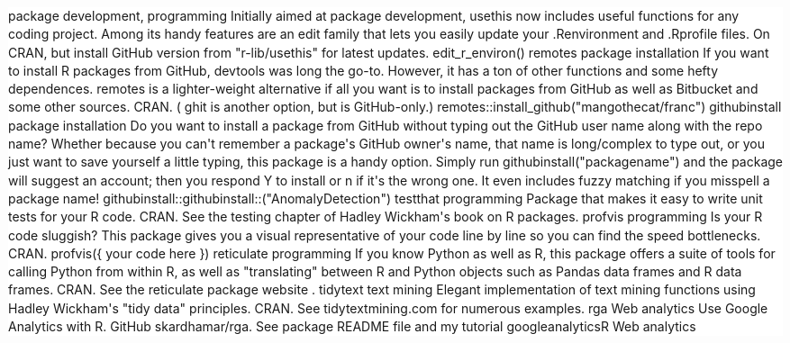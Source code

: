 <td>package development, programming</td>
<td>Initially aimed at package development, usethis now includes useful functions for any coding project. Among its handy features are an edit family that lets you easily update your .Renvironment and .Rprofile files. On CRAN, but install GitHub version from &quot;r-lib/usethis&quot; for latest updates.</td>
<td>edit_r_environ()</td>
</tr>
<tr class="odd">
<td>remotes</td>
<td>package installation</td>
<td>If you want to install R packages from GitHub, devtools was long the go-to. However, it has a ton of other functions and some hefty dependences. remotes is a lighter-weight alternative if all you want is to install packages from GitHub as well as Bitbucket and some other sources. CRAN. ( ghit is another option, but is GitHub-only.)</td>
<td>remotes::install_github(&quot;mangothecat/franc&quot;)</td>
</tr>
<tr class="even">
<td>githubinstall</td>
<td>package installation</td>
<td>Do you want to install a package from GitHub without typing out the GitHub user name along with the repo name? Whether because you can't remember a package's GitHub owner's name, that name is long/complex to type out, or you just want to save yourself a little typing, this package is a handy option. Simply run githubinstall(&quot;packagename&quot;) and the package will suggest an account; then you respond Y to install or n if it's the wrong one. It even includes fuzzy matching if you misspell a package name!</td>
<td>githubinstall::githubinstall::(&quot;AnomalyDetection&quot;)</td>
</tr>
<tr class="odd">
<td>testthat</td>
<td>programming</td>
<td>Package that makes it easy to write unit tests for your R code. CRAN.</td>
<td>See the testing chapter of Hadley Wickham's book on R packages.</td>
</tr>
<tr class="even">
<td>profvis</td>
<td>programming</td>
<td>Is your R code sluggish? This package gives you a visual representative of your code line by line so you can find the speed bottlenecks. CRAN.</td>
<td>profvis({ your code here })</td>
</tr>
<tr class="odd">
<td>reticulate</td>
<td>programming</td>
<td>If you know Python as well as R, this package offers a suite of tools for calling Python from within R, as well as &quot;translating&quot; between R and Python objects such as Pandas data frames and R data frames. CRAN.</td>
<td>See the reticulate package website .</td>
</tr>
<tr class="even">
<td>tidytext</td>
<td>text mining</td>
<td>Elegant implementation of text mining functions using Hadley Wickham's &quot;tidy data&quot; principles. CRAN.</td>
<td>See tidytextmining.com for numerous examples.</td>
</tr>
<tr class="odd">
<td>rga</td>
<td>Web analytics</td>
<td>Use Google Analytics with R. GitHub skardhamar/rga.</td>
<td>See package README file and my tutorial</td>
</tr>
<tr class="even">
<td>googleanalyticsR</td>
<td>Web analytics</td>
